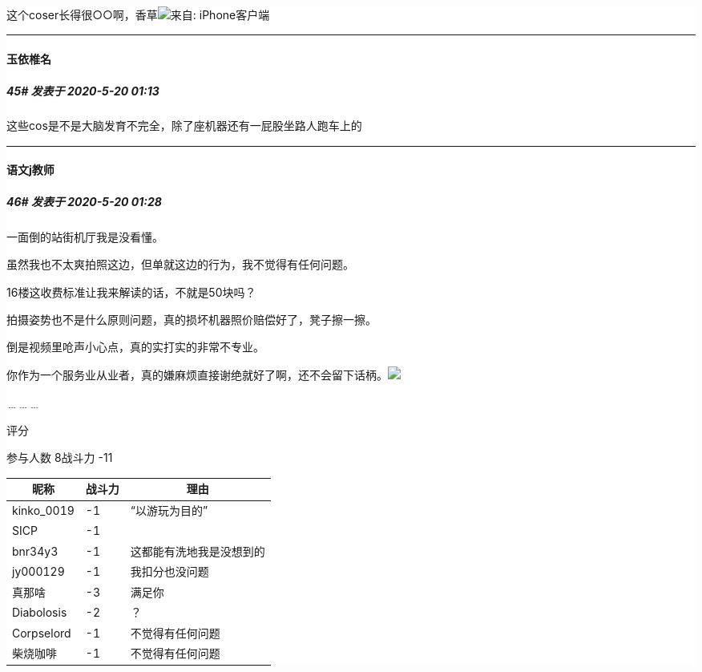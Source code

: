 


这个coser长得很○○啊，香草<img src="https://static.saraba1st.com/image/smiley/face2017/045.png" referrerpolicy="no-referrer">来自: iPhone客户端







-----

####  玉依椎名  
##### 45#       发表于 2020-5-20 01:13




这些cos是不是大脑发育不完全，除了座机器还有一屁股坐路人跑车上的







-----

####  语文j教师  
##### 46#       发表于 2020-5-20 01:28




一面倒的站街机厅我是没看懂。

虽然我也不太爽拍照这边，但单就这边的行为，我不觉得有任何问题。

16楼这收费标准让我来解读的话，不就是50块吗？

拍摄姿势也不是什么原则问题，真的损坏机器照价赔偿好了，凳子擦一擦。

倒是视频里呛声小心点，真的实打实的非常不专业。

你作为一个服务业从业者，真的嫌麻烦直接谢绝就好了啊，还不会留下话柄。<img src="https://static.saraba1st.com/image/smiley/face2017/001.png" referrerpolicy="no-referrer">



﹍﹍﹍

评分





 参与人数 8战斗力 -11

|昵称|战斗力|理由|
|----|---|---|
| kinko_0019|-1|“以游玩为目的”|
| SICP|-1||
| bnr34y3|-1|这都能有洗地我是没想到的|
| jy000129|-1|我扣分也没问题|
| 真那啥|-3|满足你|
| Diabolosis|-2|？|
| Corpselord|-1|不觉得有任何问题|
| 柴烧咖啡|-1|不觉得有任何问题|
